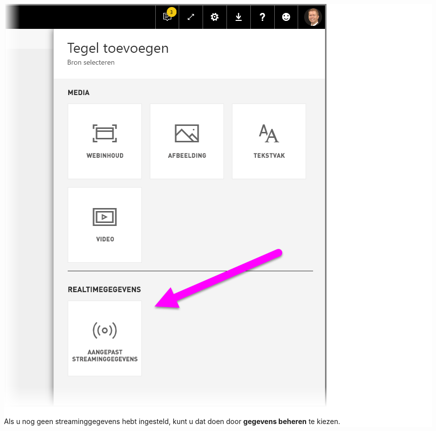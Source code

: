 ![Schermopname van het dashboard met de selectie Aangepaste streaminggegevens in de sectie Tegel toevoegen.](media/service-real-time-streaming/real-time-streaming_1.png)

Als u nog geen streaminggegevens hebt ingesteld, kunt u dat doen door **gegevens beheren** te kiezen.
